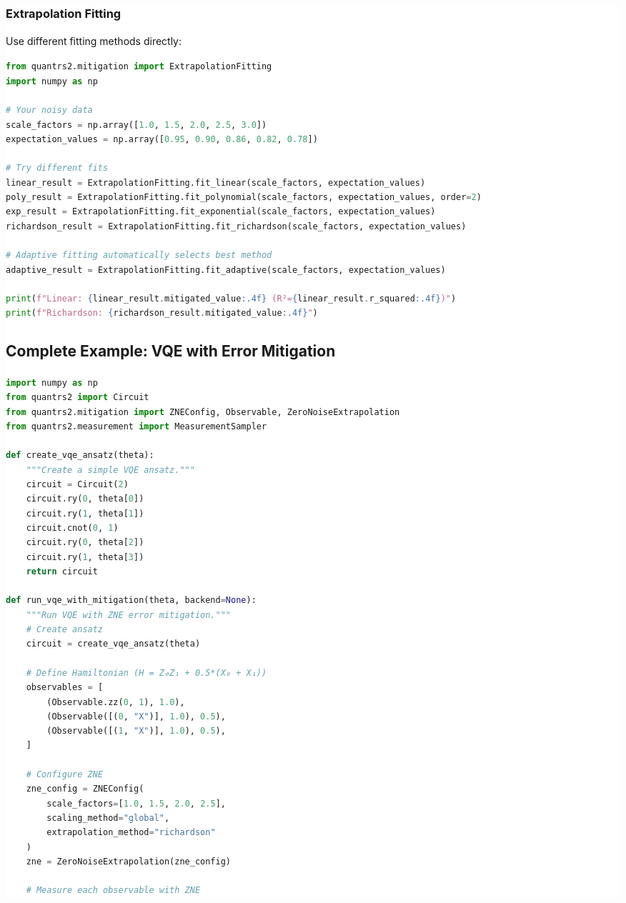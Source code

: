 ### Extrapolation Fitting

Use different fitting methods directly:

```python
from quantrs2.mitigation import ExtrapolationFitting
import numpy as np

# Your noisy data
scale_factors = np.array([1.0, 1.5, 2.0, 2.5, 3.0])
expectation_values = np.array([0.95, 0.90, 0.86, 0.82, 0.78])

# Try different fits
linear_result = ExtrapolationFitting.fit_linear(scale_factors, expectation_values)
poly_result = ExtrapolationFitting.fit_polynomial(scale_factors, expectation_values, order=2)
exp_result = ExtrapolationFitting.fit_exponential(scale_factors, expectation_values)
richardson_result = ExtrapolationFitting.fit_richardson(scale_factors, expectation_values)

# Adaptive fitting automatically selects best method
adaptive_result = ExtrapolationFitting.fit_adaptive(scale_factors, expectation_values)

print(f"Linear: {linear_result.mitigated_value:.4f} (R²={linear_result.r_squared:.4f})")
print(f"Richardson: {richardson_result.mitigated_value:.4f}")
```

## Complete Example: VQE with Error Mitigation

```python
import numpy as np
from quantrs2 import Circuit
from quantrs2.mitigation import ZNEConfig, Observable, ZeroNoiseExtrapolation
from quantrs2.measurement import MeasurementSampler

def create_vqe_ansatz(theta):
    """Create a simple VQE ansatz."""
    circuit = Circuit(2)
    circuit.ry(0, theta[0])
    circuit.ry(1, theta[1])
    circuit.cnot(0, 1)
    circuit.ry(0, theta[2])
    circuit.ry(1, theta[3])
    return circuit

def run_vqe_with_mitigation(theta, backend=None):
    """Run VQE with ZNE error mitigation."""
    # Create ansatz
    circuit = create_vqe_ansatz(theta)
    
    # Define Hamiltonian (H = Z₀Z₁ + 0.5*(X₀ + X₁))
    observables = [
        (Observable.zz(0, 1), 1.0),
        (Observable([(0, "X")], 1.0), 0.5),
        (Observable([(1, "X")], 1.0), 0.5),
    ]
    
    # Configure ZNE
    zne_config = ZNEConfig(
        scale_factors=[1.0, 1.5, 2.0, 2.5],
        scaling_method="global",
        extrapolation_method="richardson"
    )
    zne = ZeroNoiseExtrapolation(zne_config)
    
    # Measure each observable with ZNE
```
